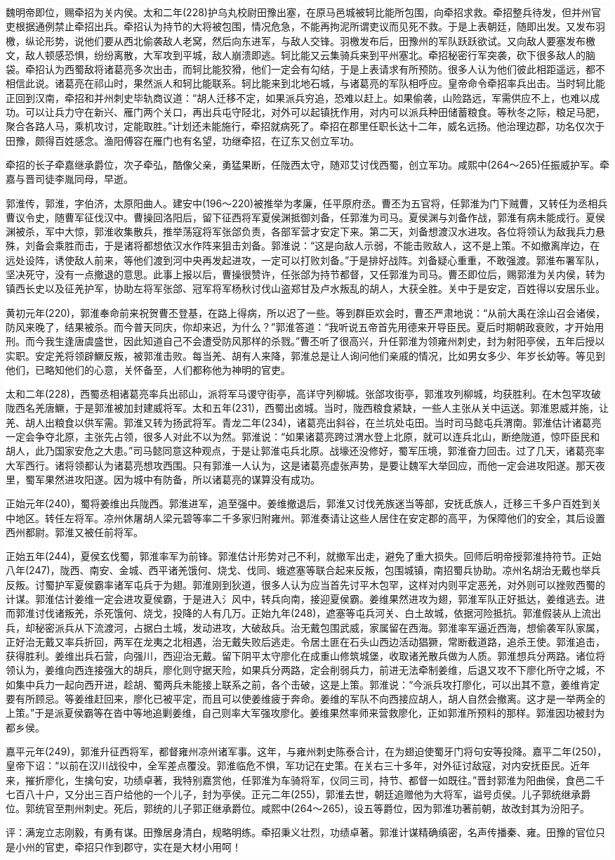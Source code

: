 魏明帝即位，赐牵招为关内侯。太和二年(228)护乌丸校尉田豫出塞，在原马邑城被轲比能所包围，向牵招求救。牵招整兵待发，但并州官吏根据通例禁止牵招出兵。牵招认为持节的大将被包围，情况危急，不能再拘泥所谓吏议而见死不救。于是上表朝廷，随即出发。又发布羽檄，纵论形势，说他们要从西北偷袭敌人老窝，然后向东进军，与敌人交锋。羽檄发布后，田豫州的军队跃跃欲试。又向敌人要塞发布檄文，敌人顿感恐惧，纷纷离散，大军攻到平城，敌人崩溃即逃。轲比能又云集骑兵来到平州塞北。牵招秘密行军突袭，砍下很多敌人的脑袋。牵招认为西蜀敌将诸葛亮多次出击，而轲比能狡猾，他们一定会有勾结，于是上表请求有所预防。很多人认为他们彼此相距遥远，都不相信此说。诸葛亮在祁山时，果然派人和轲比能联系。轲比能来到北地石城，与诸葛亮的军队相呼应。皇帝命令牵招率兵出击。当时轲比能正回到汉南，牵招和并州刺史毕轨商议道：“胡人迁移不定，如果派兵穷追，恐难以赶上。如果偷袭，山险路远，军需供应不上，也难以成功。可以让兵力守在新兴、雁门两个关口，再出兵屯守陉北，对外可以起镇抚作用，对内可以派兵种田储蓄粮食。等秋冬之际，粮足马肥，聚合各路人马，乘机攻讨，定能取胜。”计划还未能施行，牵招就病死了。牵招在郡里任职长达十二年，威名远扬。他治理边郡，功名仅次于田豫，颇得百姓感念。渔阳傅容在雁门也有名望，功继牵招，在辽东又创立军功。

牵招的长子牵嘉继承爵位，次子牵弘，酷像父亲，勇猛果断，任陇西太守，随邓艾讨伐西蜀，创立军功。咸熙中(264～265)任振威护军。牵嘉与晋司徒李胤同母，早逝。

郭淮传，郭淮，字伯济，太原阳曲人。建安中(196～220)被推举为孝廉，任平原府丞。曹丕为五官将，任郭淮为门下贼曹，又转任为丞相兵曹议令史，随曹军征伐汉中。曹操回洛阳后，留下征西将军夏侯渊抵御刘备，任郭淮为司马。夏侯渊与刘备作战，郭淮有病未能成行。夏侯渊被杀，军中大惊，郭淮收集散兵，推举荡寇将军张郃负责，各部军营才安定下来。第二天，刘备想渡汉水进攻。各位将领认为敌我兵力悬殊，刘备会乘胜而击，于是诸将都想依汉水作阵来狙击刘备。郭淮说：“这是向敌人示弱，不能击败敌人，这不是上策。不如撤离岸边，在远处设阵，诱使敌人前来，等他们渡到河中央再发起进攻，一定可以打败刘备。”于是排好战阵。刘备疑心重重，不敢强渡。郭淮布署军队，坚决死守，没有一点撤退的意思。此事上报以后，曹操很赞许，任张郃为持节都督，又任郭淮为司马。曹丕即位后，赐郭淮为关内侯，转为镇西长史以及征羌护军，协助左将军张郃、冠军将军杨秋讨伐山盗郑甘及卢水叛乱的胡人，大获全胜。关中于是安定，百姓得以安居乐业。

黄初元年(220)，郭淮奉命前来祝贺曹丕登基，在路上得病，所以迟了一些。等到群臣欢会时，曹丕严肃地说：“从前大禹在涂山召会诸侯，防风来晚了，结果被杀。而今普天同庆，你却来迟，为什么？”郭淮答道：“我听说五帝首先用德来开导臣民。夏后时期朝政衰败，才开始用刑。而今我生逢唐虞盛世，因此知道自己不会遭受防风那样的杀戮。”曹丕听了很高兴，升任郭淮为领雍州刺史，封为射阳亭侯，五年后授以实职。安定羌将领辟鱖反叛，被郭淮击败。每当羌、胡有人来降，郭淮总是让人询问他们亲戚的情况，比如男女多少、年岁长幼等。等见到他们，已略知他们的心意，关怀备至，人们都称他为神明的官吏。

太和二年(228)，西蜀丞相诸葛亮率兵出祁山，派将军马谡守街亭，高详守列柳城。张郃攻街亭，郭淮攻列柳城，均获胜利。在木包罕攻破陇西名羌唐鱖，于是郭淮被加封建威将军。太和五年(231)，西蜀出卤城。当时，陇西粮食紧缺，一些人主张从关中运送。郭淮恩威并施，让羌、胡人出粮食以供军需。郭淮又转为扬武将军。青龙二年(234)，诸葛亮出斜谷，在兰坑处屯田。当时司马懿屯兵渭南。郭淮估计诸葛亮一定会争夺北原，主张先占领，很多人对此不以为然。郭淮说：“如果诸葛亮跨过渭水登上北原，就可以连兵北山，断绝陇道，惊吓臣民和胡人，此乃国家安危之大患。”司马懿同意这种观点，于是让郭淮屯兵北原。战壕还没修好，蜀军压境，郭淮奋力回击。过了几天，诸葛亮率大军西行。诸将领都认为诸葛亮想攻西围。只有郭淮一人认为，这是诸葛亮虚张声势，是要让魏军大举回应，而他一定会进攻阳遂。那天夜里，蜀军果然进攻阳遂。因为城中有防备，所以诸葛亮的谋算没有成功。

正始元年(240)，蜀将姜维出兵陇西。郭淮进军，追至强中。姜维撤退后，郭淮又讨伐羌族迷当等部，安抚氐族人，迁移三千多户百姓到关中地区。转任左将军。凉州休屠胡人梁元碧等率二千多家归附雍州。郭淮奏请让这些人居住在安定郡的高平，为保障他们的安全，其后设置西州都尉。郭淮又被任前将军。

正始五年(244)，夏侯玄伐蜀，郭淮率军为前锋。郭淮估计形势对己不利，就撤军出走，避免了重大损失。回师后明帝授郭淮持符节。正始八年(247)，陇西、南安、金城、西平诸羌饿何、烧戈、伐同、蛾遮塞等联合起来反叛，包围城镇，南招蜀兵协助。凉州名胡治无戴也举兵反叛。讨蜀护军夏侯霸率诸军屯兵于为翅。郭淮刚到狄道，很多人认为应当首先讨平木包罕，这样对内则平定恶羌，对外则可以挫败西蜀的计谋。郭淮估计姜维一定会进攻夏侯霸，于是进入氵风中，转兵向南，接迎夏侯霸。姜维果然进攻为翅，郭淮军队正好抵达，姜维逃去。进而郭淮讨伐诸叛羌，杀死饿何、烧戈，投降的人有几万。正始九年(248)，遮塞等屯兵河关、白土故城，依据河险抵抗。郭淮假装从上流出兵，却秘密派兵从下流渡河，占据白土城，发动进攻，大破敌兵。治无戴包围武威，家属留在西海。郭淮率军逼近西海，想偷袭军队家属，正好治无戴又率兵折回，两军在龙夷之北相遇，治无戴失败后逃走。令居土匪在石头山西边活动猖獗，常断截道路，追杀王使。郭淮追击，获得胜利。姜维出兵石营，向强川，西迎治无戴。留下阴平太守廖化在成重山修筑城堡，收取诸羌散兵做为人质。郭淮想兵分两路。诸位将领认为，姜维向西连接强大的胡兵，廖化则守据天险，如果兵分两路，定会削弱兵力，前进无法牵制姜维，后退又攻不下廖化所守之城，不如集中兵力一起向西开进，趁胡、蜀两兵未能接上联系之前，各个击破，这是上策。郭淮说：“今派兵攻打廖化，可以出其不意，姜维肯定要有所顾忌。等姜维赶回来，廖化已被平定，而且可以使姜维疲于奔命。姜维的军队不向西接应胡人，胡人自然会撤离。这才是一举两全的上策。”于是派夏侯霸等在沓中等地追剿姜维，自己则率大军强攻廖化。姜维果然率师来营救廖化，正如郭淮所预料的那样。郭淮因功被封为都乡侯。

嘉平元年(249)，郭淮升征西将军，都督雍州凉州诸军事。这年，与雍州刺史陈泰合计，在为翅迫使蜀牙门将句安等投降。嘉平二年(250)，皇帝下诏：“以前在汉川战役中，全军差点覆没。郭淮临危不惧，军功记在史策。在关右三十多年，对外征讨敌寇，对内安抚臣民。近年来，摧折廖化，生擒句安，功绩卓著，我特别嘉赏他，任郭淮为车骑将军，仪同三司，持节、都督一如既往。”晋封郭淮为阳曲侯，食邑二千七百八十户，又分出三百户给他的一个儿子，封为亭侯。正元二年(255)，郭淮去世，朝廷追赠他为大将军，谥号贞侯。儿子郭统继承爵位。郭统官至荆州刺史。死后，郭统的儿子郭正继承爵位。咸熙中(264～265)，设五等爵位，因为郭淮功著前朝，故改封其为汾阳子。

评：满宠立志刚毅，有勇有谋。田豫居身清白，规略明练。牵招秉义壮烈，功绩卓著。郭淮计谋精确缜密，名声传播秦、雍。田豫的官位只是小州的官吏，牵招只作到郡守，实在是大材小用呵！

